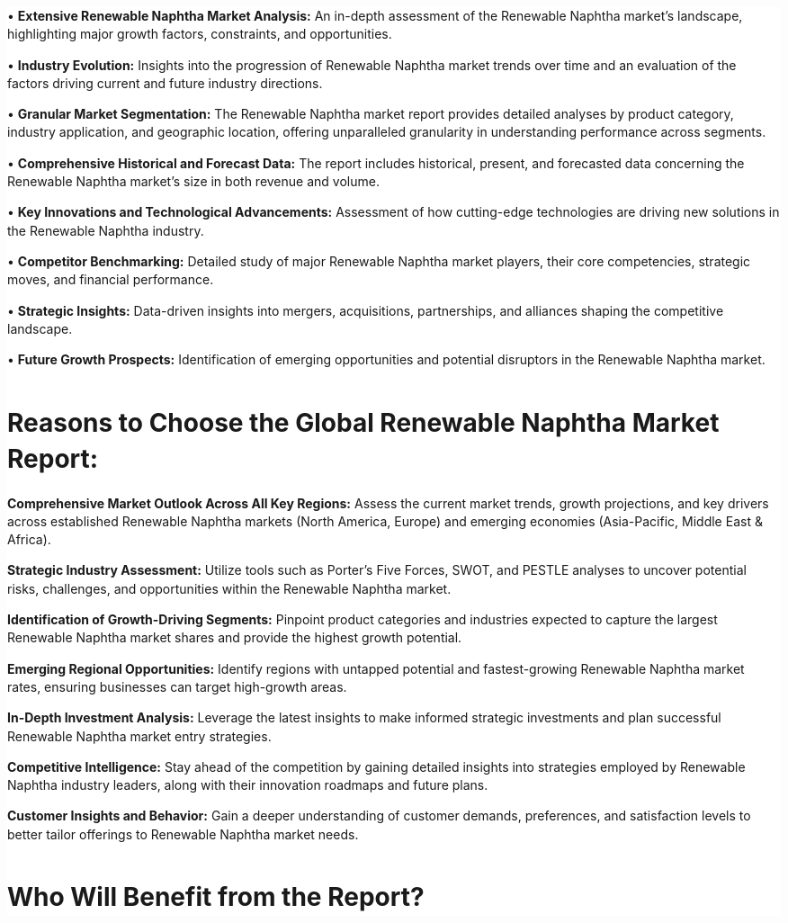 • <strong>Extensive Renewable Naphtha Market Analysis:</strong> An in-depth assessment of the Renewable Naphtha market’s landscape, highlighting major growth factors, constraints, and opportunities.

• <strong>Industry Evolution:</strong> Insights into the progression of Renewable Naphtha market trends over time and an evaluation of the factors driving current and future industry directions.

• <strong>Granular Market Segmentation:</strong> The Renewable Naphtha market report provides detailed analyses by product category, industry application, and geographic location, offering unparalleled granularity in understanding performance across segments.

• <strong>Comprehensive Historical and Forecast Data:</strong> The report includes historical, present, and forecasted data concerning the Renewable Naphtha market’s size in both revenue and volume.

• <strong>Key Innovations and Technological Advancements:</strong> Assessment of how cutting-edge technologies are driving new solutions in the Renewable Naphtha industry.

• <strong>Competitor Benchmarking:</strong> Detailed study of major Renewable Naphtha market players, their core competencies, strategic moves, and financial performance.

• <strong>Strategic Insights:</strong> Data-driven insights into mergers, acquisitions, partnerships, and alliances shaping the competitive landscape.

• <strong>Future Growth Prospects:</strong> Identification of emerging opportunities and potential disruptors in the Renewable Naphtha market.

# <strong>Reasons to Choose the Global Renewable Naphtha Market Report:</strong>

<strong>Comprehensive Market Outlook Across All Key Regions:</strong>
Assess the current market trends, growth projections, and key drivers across established Renewable Naphtha markets (North America, Europe) and emerging economies (Asia-Pacific, Middle East & Africa).

<strong>Strategic Industry Assessment:</strong>
Utilize tools such as Porter’s Five Forces, SWOT, and PESTLE analyses to uncover potential risks, challenges, and opportunities within the Renewable Naphtha market.

<strong>Identification of Growth-Driving Segments:</strong>
Pinpoint product categories and industries expected to capture the largest Renewable Naphtha market shares and provide the highest growth potential.

<strong>Emerging Regional Opportunities:</strong>
Identify regions with untapped potential and fastest-growing Renewable Naphtha market rates, ensuring businesses can target high-growth areas.

<strong>In-Depth Investment Analysis:</strong>
Leverage the latest insights to make informed strategic investments and plan successful Renewable Naphtha market entry strategies.

<strong>Competitive Intelligence:</strong>
Stay ahead of the competition by gaining detailed insights into strategies employed by Renewable Naphtha industry leaders, along with their innovation roadmaps and future plans.

<strong>Customer Insights and Behavior:</strong>
Gain a deeper understanding of customer demands, preferences, and satisfaction levels to better tailor offerings to Renewable Naphtha market needs.

# <strong>Who Will Benefit from the Report?</strong>
